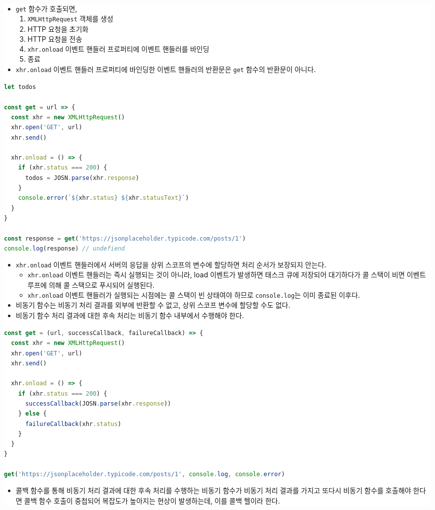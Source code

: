 - `get` 함수가 호출되면,
  1. `XMLHttpRequest` 객체를 생성
  2. HTTP 요청을 초기화
  3. HTTP 요청을 전송
  4. `xhr.onload` 이벤트 핸들러 프로퍼티에 이벤트 핸들러를 바인딩
  5. 종료
- `xhr.onload` 이벤트 핸들러 프로퍼티에 바인딩한 이벤트 핸들러의 반환문은 `get` 함수의 반환문이 아니다.

```jsx
let todos

const get = url => {
  const xhr = new XMLHttpRequest()
  xhr.open('GET', url)
  xhr.send()

  xhr.onload = () => {
    if (xhr.status === 200) {
      todos = JOSN.parse(xhr.response)
    }
    console.error(`${xhr.status} ${xhr.statusText}`)
  }
}

const response = get('https://jsonplaceholder.typicode.com/posts/1')
console.log(response) // undefiend
```

- `xhr.onload` 이벤트 핸들러에서 서버의 응답을 상위 스코프의 변수에 할당하면 처리 순서가 보장되지 안는다.
  - `xhr.onload` 이벤트 핸들러는 즉시 실행되는 것이 아니라, load 이벤트가 발생하면 태스크 큐에 저장되어 대기하다가 콜 스택이 비면 이벤트 루프에 의해 콜 스택으로 푸시되어 실행된다.
  - `xhr.onload` 이벤트 핸들러가 실행되는 시점에는 콜 스택이 빈 상태여야 하므로 `console.log`는 이미 종료된 이후다.
- 비동기 함수는 비동기 처리 결과를 외부에 반환할 수 없고, 상위 스코프 변수에 할당할 수도 없다.
- 비동기 함수 처리 결과에 대한 후속 처리는 비동기 함수 내부에서 수행해야 한다.

```jsx
const get = (url, successCallback, failureCallback) => {
  const xhr = new XMLHttpRequest()
  xhr.open('GET', url)
  xhr.send()

  xhr.onload = () => {
    if (xhr.status === 200) {
      successCallback(JOSN.parse(xhr.response))
    } else {
      failureCallback(xhr.status)
    }
  }
}

get('https://jsonplaceholder.typicode.com/posts/1', console.log, console.error)
```

- 콜백 함수를 통해 비동기 처리 결과에 대한 후속 처리를 수행하는 비동기 함수가 비동기 처리 결과를 가지고 또다시 비동기 함수를 호출해야 한다면 콜백 함수 호출이 중첩되어 복잡도가 높아지는 현상이 발생하는데, 이를 콜백 헬이라 한다.
